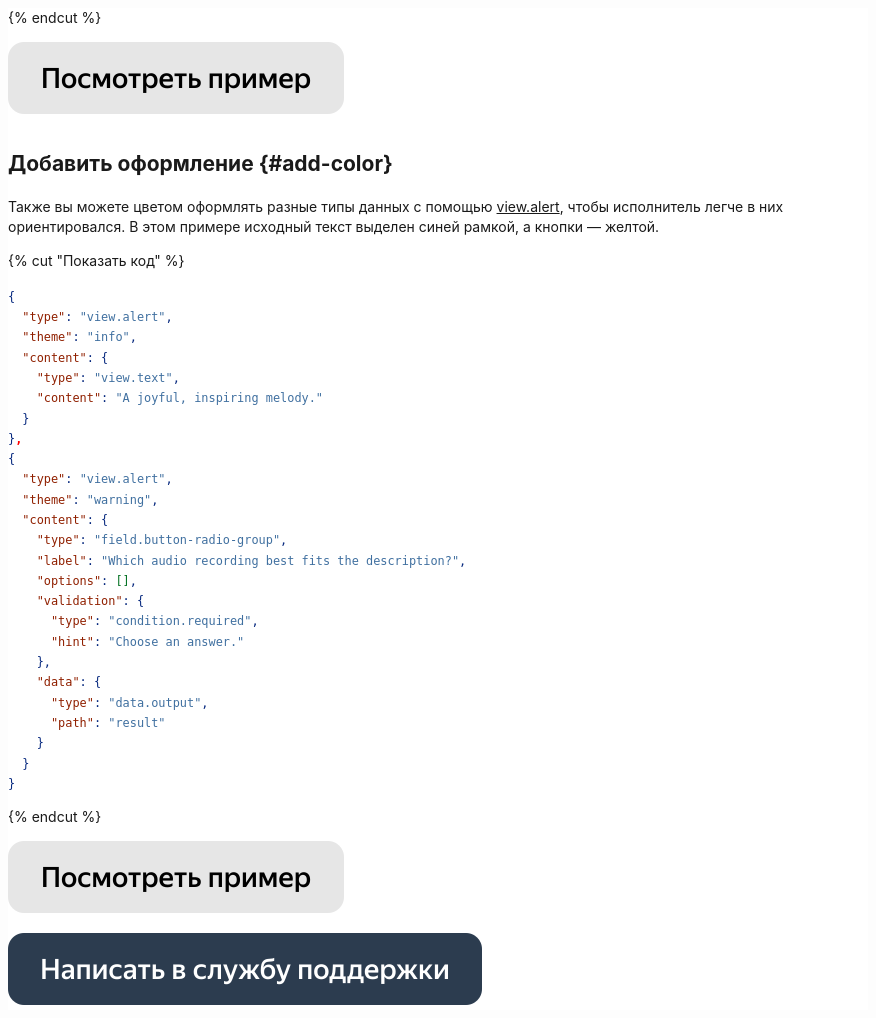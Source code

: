   {% endcut %}

  [![](../_images/buttons/view-example.svg)](https://ya.cc/t/m1b1YPvB3TYbYi)

## Добавить оформление {#add-color}

Также вы можете цветом оформлять разные типы данных с помощью [view.alert](../reference/view.alert.md), чтобы исполнитель легче в них ориентировался. В этом примере исходный текст выделен синей рамкой, а кнопки — желтой.

  {% cut "Показать код" %}

  ```json
  {
    "type": "view.alert",
    "theme": "info",
    "content": {
      "type": "view.text",
      "content": "A joyful, inspiring melody."
    }
  },
  {
    "type": "view.alert",
    "theme": "warning",
    "content": {
      "type": "field.button-radio-group",
      "label": "Which audio recording best fits the description?",
      "options": [],
      "validation": {
        "type": "condition.required",
        "hint": "Choose an answer."
      },
      "data": {
        "type": "data.output",
        "path": "result"
      }
    }
  }
  ```

  {% endcut %}

  [![](../_images/buttons/view-example.svg)](https://ya.cc/t/PinrwG2E3TYcTx)

[![image](../_images/buttons/contact-support.svg)](../concepts/support.md)